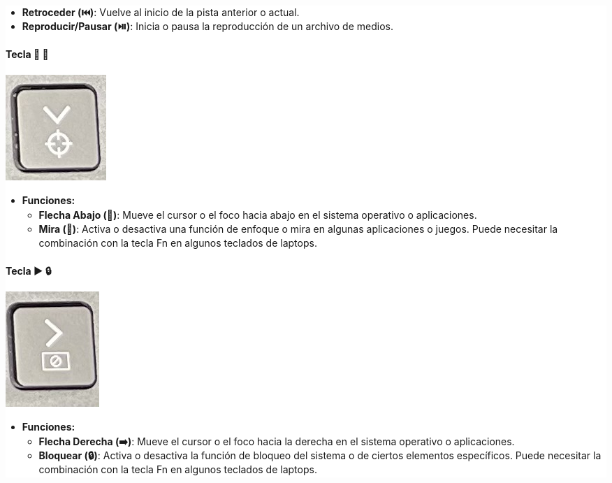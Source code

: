   - **Retroceder (⏮️)**: Vuelve al inicio de la pista anterior o actual.
  - **Reproducir/Pausar (⏯️)**: Inicia o pausa la reproducción de un archivo de medios.

#### Tecla **🔽** **🎯**
![](assets/17186229217630.jpg)
- **Funciones:**
  - **Flecha Abajo (🔽)**: Mueve el cursor o el foco hacia abajo en el sistema operativo o aplicaciones.
  - **Mira (🎯)**: Activa o desactiva una función de enfoque o mira en algunas aplicaciones o juegos. Puede necesitar la combinación con la tecla Fn en algunos teclados de laptops.

#### Tecla **▶️** **🔒**
![](assets/17186229317687.jpg)
- **Funciones:**
  - **Flecha Derecha (➡️)**: Mueve el cursor o el foco hacia la derecha en el sistema operativo o aplicaciones.
  - **Bloquear (🔒)**: Activa o desactiva la función de bloqueo del sistema o de ciertos elementos específicos. Puede necesitar la combinación con la tecla Fn en algunos teclados de laptops.